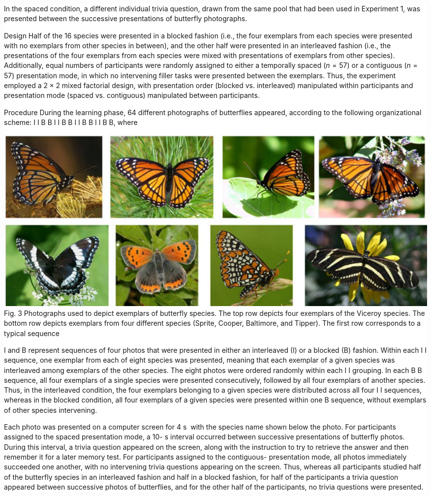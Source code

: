 In the spaced condition, a different individual trivia question, drawn from the same pool that had been used in Experiment 1, was presented between the successive presentations of butterfly photographs.

Design Half of the 16 species were presented in a blocked fashion (i.e., the four exemplars from each species were presented with no exemplars from other species in between), and the other half were presented in an interleaved fashion (i.e., the presentations of the four exemplars from each species were mixed with presentations of exemplars from other species). Additionally, equal numbers of participants were randomly assigned to either a temporally spaced  $(n = 57)$  or a contiguous  $(n = 57)$  presentation mode, in which no intervening filler tasks were presented between the exemplars. Thus, the experiment employed a  $2 \times 2$  mixed factorial design, with presentation order (blocked vs. interleaved) manipulated within participants and presentation mode (spaced vs. contiguous) manipulated between participants.

Procedure During the learning phase, 64 different photographs of butterflies appeared, according to the following organizational scheme: I I B B I I B B I I B B I I B B, where

![](images/cbd6e8cc017de395e6242d04711b23101b4a98fac19398dc8523de419aadae4a.jpg)  
Fig. 3 Photographs used to depict exemplars of butterfly species. The top row depicts four exemplars of the Viceroy species. The bottom row depicts exemplars from four different species (Sprite, Cooper, Baltimore, and Tipper). The first row corresponds to a typical sequence

I and B represent sequences of four photos that were presented in either an interleaved (I) or a blocked (B) fashion. Within each I I sequence, one exemplar from each of eight species was presented, meaning that each exemplar of a given species was interleaved among exemplars of the other species. The eight photos were ordered randomly within each I I grouping. In each B B sequence, all four exemplars of a single species were presented consecutively, followed by all four exemplars of another species. Thus, in the interleaved condition, the four exemplars belonging to a given species were distributed across all four I I sequences, whereas in the blocked condition, all four exemplars of a given species were presented within one B sequence, without exemplars of other species intervening.

Each photo was presented on a computer screen for  $4\mathrm{~s~}$  with the species name shown below the photo. For participants assigned to the spaced presentation mode, a 10- s interval occurred between successive presentations of butterfly photos. During this interval, a trivia question appeared on the screen, along with the instruction to try to retrieve the answer and then remember it for a later memory test. For participants assigned to the contiguous- presentation mode, all photos immediately succeeded one another, with no intervening trivia questions appearing on the screen. Thus, whereas all participants studied half of the butterfly species in an interleaved fashion and half in a blocked fashion, for half of the participants a trivia question appeared between successive photos of butterflies, and for the other half of the participants, no trivia questions were presented.
